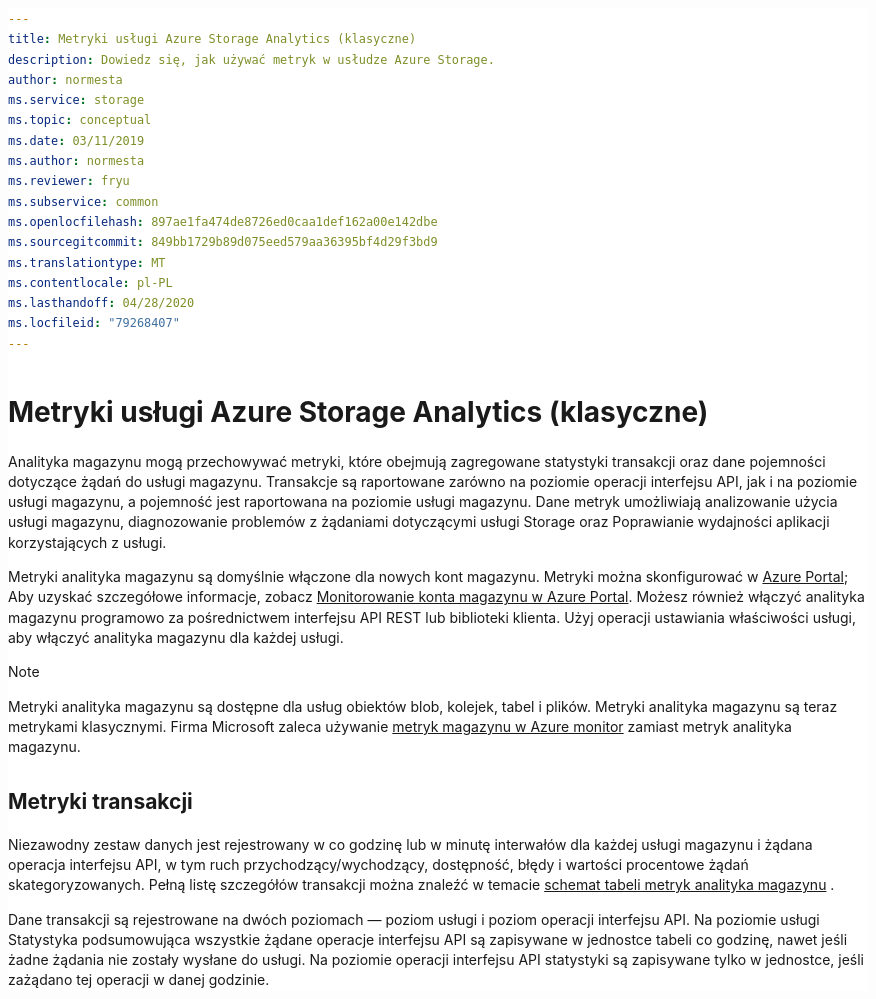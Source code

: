 ```yaml
---
title: Metryki usługi Azure Storage Analytics (klasyczne)
description: Dowiedz się, jak używać metryk w usłudze Azure Storage.
author: normesta
ms.service: storage
ms.topic: conceptual
ms.date: 03/11/2019
ms.author: normesta
ms.reviewer: fryu
ms.subservice: common
ms.openlocfilehash: 897ae1fa474de8726ed0caa1def162a00e142dbe
ms.sourcegitcommit: 849bb1729b89d075eed579aa36395bf4d29f3bd9
ms.translationtype: MT
ms.contentlocale: pl-PL
ms.lasthandoff: 04/28/2020
ms.locfileid: "79268407"
---
```

# <a name="azure-storage-analytics-metrics-classic"></a>Metryki usługi Azure Storage Analytics (klasyczne)

Analityka magazynu mogą przechowywać metryki, które obejmują zagregowane statystyki transakcji oraz dane pojemności dotyczące żądań do usługi magazynu. Transakcje są raportowane zarówno na poziomie operacji interfejsu API, jak i na poziomie usługi magazynu, a pojemność jest raportowana na poziomie usługi magazynu. Dane metryk umożliwiają analizowanie użycia usługi magazynu, diagnozowanie problemów z żądaniami dotyczącymi usługi Storage oraz Poprawianie wydajności aplikacji korzystających z usługi.  

 Metryki analityka magazynu są domyślnie włączone dla nowych kont magazynu. Metryki można skonfigurować w [Azure Portal](https://portal.azure.com/); Aby uzyskać szczegółowe informacje, zobacz [Monitorowanie konta magazynu w Azure Portal](/azure/storage/storage-monitor-storage-account). Możesz również włączyć analityka magazynu programowo za pośrednictwem interfejsu API REST lub biblioteki klienta. Użyj operacji ustawiania właściwości usługi, aby włączyć analityka magazynu dla każdej usługi.  

> [!NOTE]
> Metryki analityka magazynu są dostępne dla usług obiektów blob, kolejek, tabel i plików.
> Metryki analityka magazynu są teraz metrykami klasycznymi. Firma Microsoft zaleca używanie [metryk magazynu w Azure monitor](storage-metrics-in-azure-monitor.md) zamiast metryk analityka magazynu.

## <a name="transaction-metrics"></a>Metryki transakcji  
 Niezawodny zestaw danych jest rejestrowany w co godzinę lub w minutę interwałów dla każdej usługi magazynu i żądana operacja interfejsu API, w tym ruch przychodzący/wychodzący, dostępność, błędy i wartości procentowe żądań skategoryzowanych. Pełną listę szczegółów transakcji można znaleźć w temacie [schemat tabeli metryk analityka magazynu](/rest/api/storageservices/storage-analytics-metrics-table-schema) .  

 Dane transakcji są rejestrowane na dwóch poziomach — poziom usługi i poziom operacji interfejsu API. Na poziomie usługi Statystyka podsumowująca wszystkie żądane operacje interfejsu API są zapisywane w jednostce tabeli co godzinę, nawet jeśli żadne żądania nie zostały wysłane do usługi. Na poziomie operacji interfejsu API statystyki są zapisywane tylko w jednostce, jeśli zażądano tej operacji w danej godzinie.  
